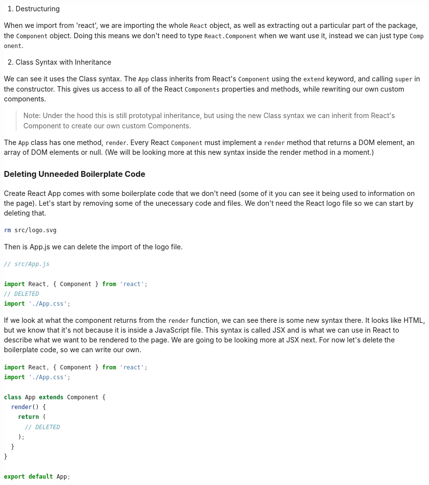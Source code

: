 1. Destructuring

When we import from 'react', we are importing the whole `React` object, as well as extracting out a particular part of the package, the `Component` object. Doing this means we don't need to type `React.Component` when we want use it, instead we can just type `Component`.

2. Class Syntax with Inheritance

We can see it uses the Class syntax. The `App` class inherits from React's `Component` using the `extend` keyword, and calling `super` in the constructor. This gives us access to all of the React `Components` properties and methods, while rewriting our own custom components.

> Note: Under the hood this is still prototypal inheritance, but using the new Class syntax we can inherit from React's Component to create our own custom Components.

The `App` class has one method, `render`. Every React `Component` must implement a `render` method that returns a DOM element, an array of DOM elements or null. (We will be looking more at this new syntax inside the render method in a moment.)

### Deleting Unneeded Boilerplate Code

Create React App comes with some boilerplate code that we don't need (some of it you can see it being used to information on the page). Let's start by removing some of the unecessary code and files. We don't need the React logo file so we can start by deleting that.

```sh
rm src/logo.svg
```

Then is App.js we can delete the import of the logo file.

```js
// src/App.js

import React, { Component } from 'react';
// DELETED
import './App.css';
```

If we look at what the component returns from the `render` function, we can see there is some new syntax there. It looks like HTML, but we know that it's not because it is inside a JavaScript file. This syntax is called JSX and is what we can use in React to describe what we want to be rendered to the page. We are going to be looking more at JSX next. For now let's delete the boilerplate code, so we can write our own.

```js
import React, { Component } from 'react';
import './App.css';

class App extends Component {
  render() {
    return (
      // DELETED
    );
  }
}

export default App;

```
